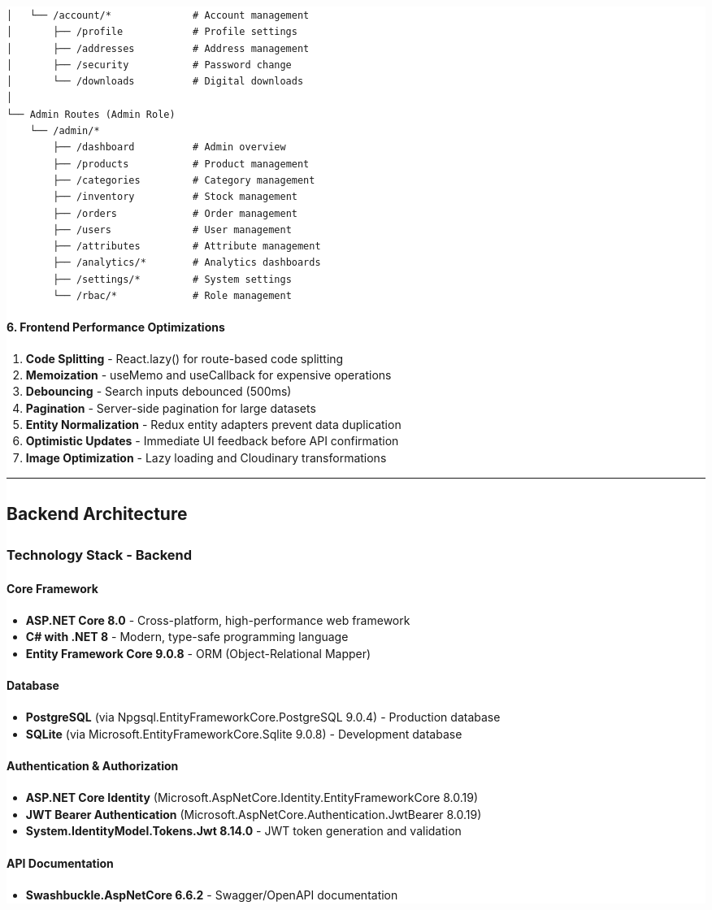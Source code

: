 ```
│   └── /account/*              # Account management
│       ├── /profile            # Profile settings
│       ├── /addresses          # Address management
│       ├── /security           # Password change
│       └── /downloads          # Digital downloads
│
└── Admin Routes (Admin Role)
    └── /admin/*
        ├── /dashboard          # Admin overview
        ├── /products           # Product management
        ├── /categories         # Category management
        ├── /inventory          # Stock management
        ├── /orders             # Order management
        ├── /users              # User management
        ├── /attributes         # Attribute management
        ├── /analytics/*        # Analytics dashboards
        ├── /settings/*         # System settings
        └── /rbac/*             # Role management
```

#### 6. Frontend Performance Optimizations

1. **Code Splitting** - React.lazy() for route-based code splitting
2. **Memoization** - useMemo and useCallback for expensive operations
3. **Debouncing** - Search inputs debounced (500ms)
4. **Pagination** - Server-side pagination for large datasets
5. **Entity Normalization** - Redux entity adapters prevent data duplication
6. **Optimistic Updates** - Immediate UI feedback before API confirmation
7. **Image Optimization** - Lazy loading and Cloudinary transformations

---

## Backend Architecture

### Technology Stack - Backend

#### Core Framework
- **ASP.NET Core 8.0** - Cross-platform, high-performance web framework
- **C# with .NET 8** - Modern, type-safe programming language
- **Entity Framework Core 9.0.8** - ORM (Object-Relational Mapper)

#### Database
- **PostgreSQL** (via Npgsql.EntityFrameworkCore.PostgreSQL 9.0.4) - Production database
- **SQLite** (via Microsoft.EntityFrameworkCore.Sqlite 9.0.8) - Development database

#### Authentication & Authorization
- **ASP.NET Core Identity** (Microsoft.AspNetCore.Identity.EntityFrameworkCore 8.0.19)
- **JWT Bearer Authentication** (Microsoft.AspNetCore.Authentication.JwtBearer 8.0.19)
- **System.IdentityModel.Tokens.Jwt 8.14.0** - JWT token generation and validation

#### API Documentation
- **Swashbuckle.AspNetCore 6.6.2** - Swagger/OpenAPI documentation
